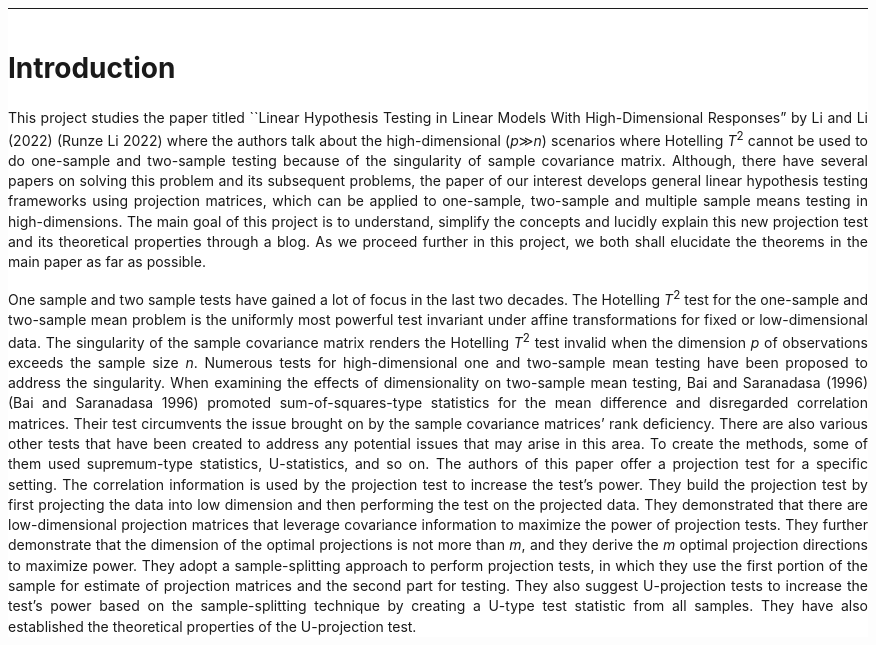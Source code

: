 <hr>
<style>
body{
text-align: justify
}
</style>

# Introduction

This project studies the paper titled \`\`Linear Hypothesis Testing in
Linear Models With High-Dimensional Responses” by Li and Li (2022)
(Runze Li 2022) where the authors talk about the high-dimensional
(*p*≫*n*) scenarios where Hotelling *T*<sup>2</sup> cannot be used to do
one-sample and two-sample testing because of the singularity of sample
covariance matrix. Although, there have several papers on solving this
problem and its subsequent problems, the paper of our interest develops
general linear hypothesis testing frameworks using projection matrices,
which can be applied to one-sample, two-sample and multiple sample means
testing in high-dimensions. The main goal of this project is to
understand, simplify the concepts and lucidly explain this new
projection test and its theoretical properties through a blog. As we
proceed further in this project, we both shall elucidate the theorems in
the main paper as far as possible.

One sample and two sample tests have gained a lot of focus in the last
two decades. The Hotelling *T*<sup>2</sup> test for the one-sample and
two-sample mean problem is the uniformly most powerful test invariant
under affine transformations for fixed or low-dimensional data. The
singularity of the sample covariance matrix renders the Hotelling
*T*<sup>2</sup> test invalid when the dimension *p* of observations
exceeds the sample size *n*. Numerous tests for high-dimensional one and
two-sample mean testing have been proposed to address the singularity.
When examining the effects of dimensionality on two-sample mean testing,
Bai and Saranadasa (1996) (Bai and Saranadasa 1996) promoted
sum-of-squares-type statistics for the mean difference and disregarded
correlation matrices. Their test circumvents the issue brought on by the
sample covariance matrices’ rank deficiency. There are also various
other tests that have been created to address any potential issues that
may arise in this area. To create the methods, some of them used
supremum-type statistics, U-statistics, and so on. The authors of this
paper offer a projection test for a specific setting. The correlation
information is used by the projection test to increase the test’s power.
They build the projection test by first projecting the data into low
dimension and then performing the test on the projected data. They
demonstrated that there are low-dimensional projection matrices that
leverage covariance information to maximize the power of projection
tests. They further demonstrate that the dimension of the optimal
projections is not more than *m*, and they derive the *m* optimal
projection directions to maximize power. They adopt a sample-splitting
approach to perform projection tests, in which they use the first
portion of the sample for estimate of projection matrices and the second
part for testing. They also suggest U-projection tests to increase the
test’s power based on the sample-splitting technique by creating a
U-type test statistic from all samples. They have also established the
theoretical properties of the U-projection test.
